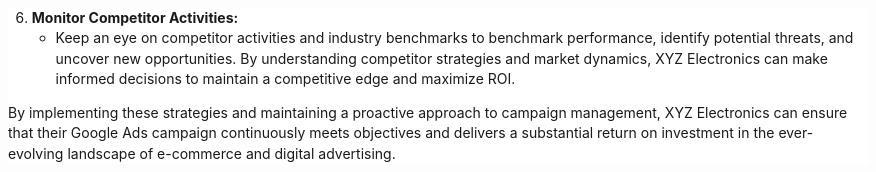 6. **Monitor Competitor Activities:**
   - Keep an eye on competitor activities and industry benchmarks to benchmark performance, identify potential threats, and uncover new opportunities. By understanding competitor strategies and market dynamics, XYZ Electronics can make informed decisions to maintain a competitive edge and maximize ROI.

By implementing these strategies and maintaining a proactive approach to campaign management, XYZ Electronics can ensure that their Google Ads campaign continuously meets objectives and delivers a substantial return on investment in the ever-evolving landscape of e-commerce and digital advertising.